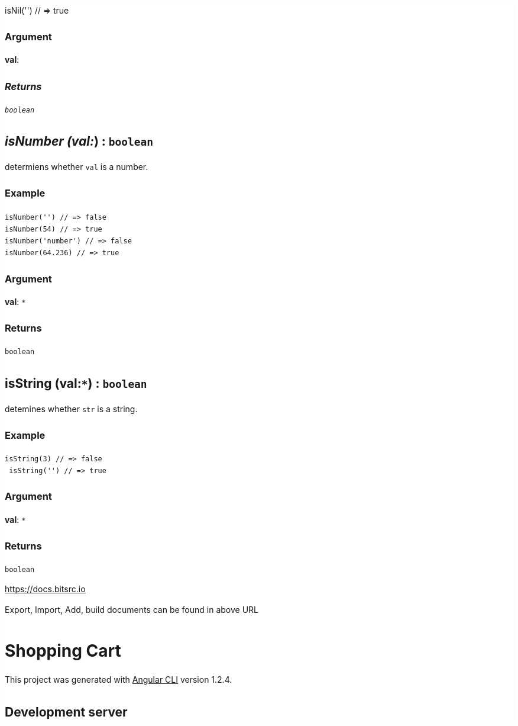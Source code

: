  <span class="token function">isNil</span><span class="token punctuation">(</span><span class="token string">''</span><span class="token punctuation">)</span> <span class="token comment">// =&gt; true</span></code></pre></div></div></div></div><div><div class="_2msLx"><h3 class="_2sjf_"> Argument </h3><div class="font-medium _33y6j"><strong>val</strong>: <code>*</code><p> </p></div></div><div class="_1VIVi"><h3 class="_2sjf_"> Returns </h3><div class="_33y6j font-medium"><code>boolean</code><p> </p></div></div></div></div></div><div><h2 class="eucZp"><div class="sc-gZMcBi kVTsxs"><span class="sc-gqjmRU kDvmuR">isNumber </span>(<span class="sc-VigVT fsvkdW">val:<code class="sc-jTzLTM gJqlxT">*</code></span><span>) : <code class="sc-jTzLTM gJqlxT">boolean</code></span></div></h2><div class="_2liMA"><div class="_11WpK"><div><p>determiens whether <code>val</code> is a number.</p>
</div></div><div class="_2M4XY"><h3 class="_2sjf_">Example</h3><div><div class="_11WpK"><div id="highlightor" class="_2c9BR"><pre class=" language-jsx"><code data-auto-select="true" class=" language-jsx"><span class="token function">isNumber</span><span class="token punctuation">(</span><span class="token string">''</span><span class="token punctuation">)</span> <span class="token comment">// =&gt; false</span>
<span class="token function">isNumber</span><span class="token punctuation">(</span><span class="token number">54</span><span class="token punctuation">)</span> <span class="token comment">// =&gt; true</span>
<span class="token function">isNumber</span><span class="token punctuation">(</span><span class="token string">'number'</span><span class="token punctuation">)</span> <span class="token comment">// =&gt; false</span>
<span class="token function">isNumber</span><span class="token punctuation">(</span><span class="token number">64.236</span><span class="token punctuation">)</span> <span class="token comment">// =&gt; true</span></code></pre></div></div></div></div><div><div class="_2msLx"><h3 class="_2sjf_"> Argument </h3><div class="font-medium _33y6j"><strong>val</strong>: <code>*</code><p> </p></div></div><div class="_1VIVi"><h3 class="_2sjf_"> Returns </h3><div class="_33y6j font-medium"><code>boolean</code><p> </p></div></div></div></div></div><div><h2 class="eucZp"><div class="sc-gZMcBi kVTsxs"><span class="sc-gqjmRU kDvmuR">isString </span>(<span class="sc-VigVT fsvkdW">val:<code class="sc-jTzLTM gJqlxT">*</code></span><span>) : <code class="sc-jTzLTM gJqlxT">boolean</code></span></div></h2><div class="_2liMA"><div class="_11WpK"><div><p>detemines whether <code>str</code> is a string.</p>
</div></div><div class="_2M4XY"><h3 class="_2sjf_">Example</h3><div><div class="_11WpK"><div id="highlightor" class="_2c9BR"><pre class=" language-jsx"><code data-auto-select="true" class=" language-jsx"><span class="token function">isString</span><span class="token punctuation">(</span><span class="token number">3</span><span class="token punctuation">)</span> <span class="token comment">// =&gt; false</span>
 <span class="token function">isString</span><span class="token punctuation">(</span><span class="token string">''</span><span class="token punctuation">)</span> <span class="token comment">// =&gt; true</span></code></pre></div></div></div></div><div><div class="_2msLx"><h3 class="_2sjf_"> Argument </h3><div class="font-medium _33y6j"><strong>val</strong>: <code>*</code><p> </p></div></div><div class="_1VIVi"><h3 class="_2sjf_"> Returns </h3><div class="_33y6j font-medium"><code>boolean</code><p> </p></div></div></div></div></div></div></div></div><div class="col-xs-12 col-md-6 col-lg-6"></div></div><div class="row"><div class="col-xs-12"></div></div></div></div></div></div>

https://docs.bitsrc.io

Export, Import, Add, build documents can be found in above URL

# Shopping Cart

This project was generated with [Angular CLI](https://github.com/angular/angular-cli) version 1.2.4.

## Development server
